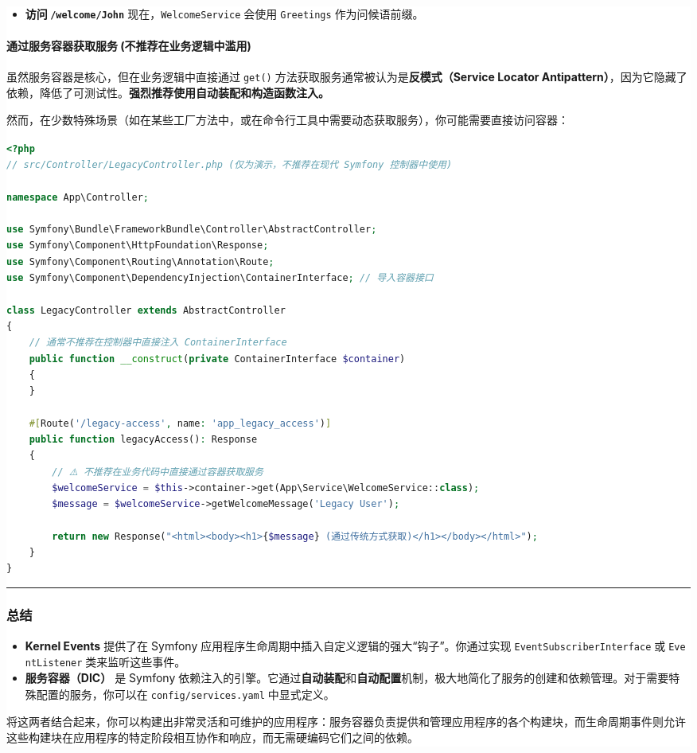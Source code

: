   * **访问 `/welcome/John`**
    现在，`WelcomeService` 会使用 `Greetings` 作为问候语前缀。

#### 通过服务容器获取服务 (不推荐在业务逻辑中滥用)

虽然服务容器是核心，但在业务逻辑中直接通过 `get()` 方法获取服务通常被认为是**反模式（Service Locator Antipattern）**，因为它隐藏了依赖，降低了可测试性。**强烈推荐使用自动装配和构造函数注入。**

然而，在少数特殊场景（如在某些工厂方法中，或在命令行工具中需要动态获取服务），你可能需要直接访问容器：

```php
<?php
// src/Controller/LegacyController.php (仅为演示，不推荐在现代 Symfony 控制器中使用)

namespace App\Controller;

use Symfony\Bundle\FrameworkBundle\Controller\AbstractController;
use Symfony\Component\HttpFoundation\Response;
use Symfony\Component\Routing\Annotation\Route;
use Symfony\Component\DependencyInjection\ContainerInterface; // 导入容器接口

class LegacyController extends AbstractController
{
    // 通常不推荐在控制器中直接注入 ContainerInterface
    public function __construct(private ContainerInterface $container)
    {
    }

    #[Route('/legacy-access', name: 'app_legacy_access')]
    public function legacyAccess(): Response
    {
        // ⚠️ 不推荐在业务代码中直接通过容器获取服务
        $welcomeService = $this->container->get(App\Service\WelcomeService::class);
        $message = $welcomeService->getWelcomeMessage('Legacy User');

        return new Response("<html><body><h1>{$message} (通过传统方式获取)</h1></body></html>");
    }
}
```

-----

### 总结

  * **Kernel Events** 提供了在 Symfony 应用程序生命周期中插入自定义逻辑的强大“钩子”。你通过实现 `EventSubscriberInterface` 或 `EventListener` 类来监听这些事件。
  * **服务容器（DIC）** 是 Symfony 依赖注入的引擎。它通过**自动装配**和**自动配置**机制，极大地简化了服务的创建和依赖管理。对于需要特殊配置的服务，你可以在 `config/services.yaml` 中显式定义。

将这两者结合起来，你可以构建出非常灵活和可维护的应用程序：服务容器负责提供和管理应用程序的各个构建块，而生命周期事件则允许这些构建块在应用程序的特定阶段相互协作和响应，而无需硬编码它们之间的依赖。